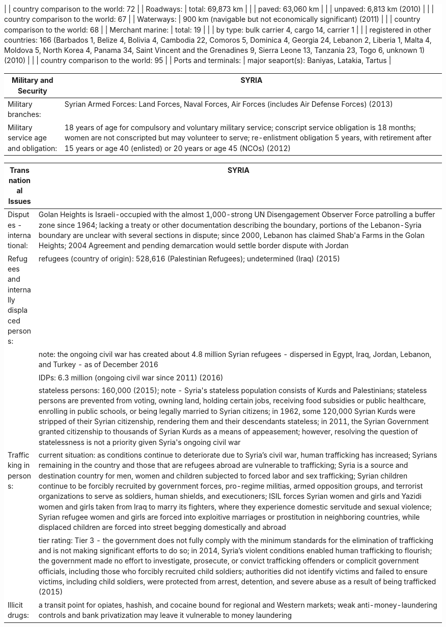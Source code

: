 | | country comparison to the world: 72 |
| Roadways: | total: 69,873 km |
| | paved: 63,060 km |
| | unpaved: 6,813 km (2010) |
| | country comparison to the world: 67 |
| Waterways: | 900 km (navigable but not economically significant) (2011) |
| | country comparison to the world: 68 |
| Merchant marine: | total: 19 |
| | by type: bulk carrier 4, cargo 14, carrier 1 |
| | registered in other countries: 166 (Barbados 1, Belize 4, Bolivia 4, Cambodia 22, Comoros 5, Dominica 4, Georgia 24, Lebanon 2, Liberia 1, Malta 4, Moldova 5, North Korea 4, Panama 34, Saint Vincent and the Grenadines 9, Sierra Leone 13, Tanzania 23, Togo 6, unknown 1) (2010) |
| | country comparison to the world: 95 |
| Ports and terminals: | major seaport(s): Baniyas, Latakia, Tartus |

| Military and Security | SYRIA |
| --- | --- |
| Military branches: | Syrian Armed Forces: Land Forces, Naval Forces, Air Forces (includes Air Defense Forces) (2013) |
| Military service age and obligation: | 18 years of age for compulsory and voluntary military service; conscript service obligation is 18 months; women are not conscripted but may volunteer to serve; re-enlistment obligation 5 years, with retirement after 15 years or age 40 (enlisted) or 20 years or age 45 (NCOs) (2012) |

| Transnational Issues | SYRIA |
| --- | --- |
| Disputes - international: | Golan Heights is Israeli-occupied with the almost 1,000-strong UN Disengagement Observer Force patrolling a buffer zone since 1964; lacking a treaty or other documentation describing the boundary, portions of the Lebanon-Syria boundary are unclear with several sections in dispute; since 2000, Lebanon has claimed Shab'a Farms in the Golan Heights; 2004 Agreement and pending demarcation would settle border dispute with Jordan |
| Refugees and internally displaced persons: | refugees (country of origin): 528,616 (Palestinian Refugees); undetermined (Iraq) (2015) |
| | note: the ongoing civil war has created about 4.8 million Syrian refugees - dispersed in Egypt, Iraq, Jordan, Lebanon, and Turkey - as of December 2016 |
| | IDPs: 6.3 million (ongoing civil war since 2011) (2016) |
| | stateless persons: 160,000 (2015); note - Syria's stateless population consists of Kurds and Palestinians; stateless persons are prevented from voting, owning land, holding certain jobs, receiving food subsidies or public healthcare, enrolling in public schools, or being legally married to Syrian citizens; in 1962, some 120,000 Syrian Kurds were stripped of their Syrian citizenship, rendering them and their descendants stateless; in 2011, the Syrian Government granted citizenship to thousands of Syrian Kurds as a means of appeasement; however, resolving the question of statelessness is not a priority given Syria's ongoing civil war |
| Trafficking in persons: | current situation: as conditions continue to deteriorate due to Syria’s civil war, human trafficking has increased; Syrians remaining in the country and those that are refugees abroad are vulnerable to trafficking; Syria is a source and destination country for men, women and children subjected to forced labor and sex trafficking; Syrian children continue to be forcibly recruited by government forces, pro-regime militias, armed opposition groups, and terrorist organizations to serve as soldiers, human shields, and executioners; ISIL forces Syrian women and girls and Yazidi women and girls taken from Iraq to marry its fighters, where they experience domestic servitude and sexual violence; Syrian refugee women and girls are forced into exploitive marriages or prostitution in neighboring countries, while displaced children are forced into street begging domestically and abroad |
| | tier rating: Tier 3 - the government does not fully comply with the minimum standards for the elimination of trafficking and is not making significant efforts to do so; in 2014, Syria’s violent conditions enabled human trafficking to flourish; the government made no effort to investigate, prosecute, or convict trafficking offenders or complicit government officials, including those who forcibly recruited child soldiers; authorities did not identify victims and failed to ensure victims, including child soldiers, were protected from arrest, detention, and severe abuse as a result of being trafficked (2015) |
| Illicit drugs: | a transit point for opiates, hashish, and cocaine bound for regional and Western markets; weak anti-money-laundering controls and bank privatization may leave it vulnerable to money laundering |
